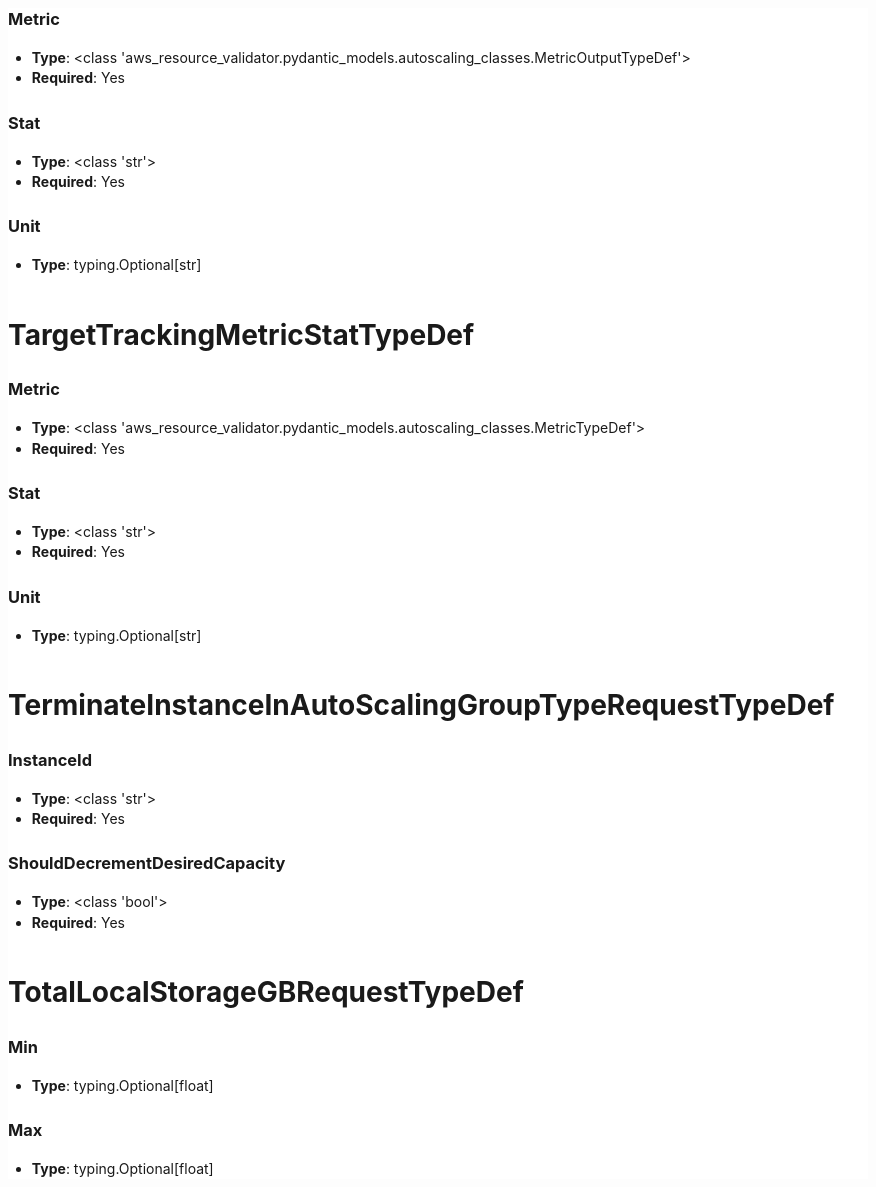 ### Metric
- **Type**: <class 'aws_resource_validator.pydantic_models.autoscaling_classes.MetricOutputTypeDef'>
- **Required**: Yes

### Stat
- **Type**: <class 'str'>
- **Required**: Yes

### Unit
- **Type**: typing.Optional[str]


# TargetTrackingMetricStatTypeDef

### Metric
- **Type**: <class 'aws_resource_validator.pydantic_models.autoscaling_classes.MetricTypeDef'>
- **Required**: Yes

### Stat
- **Type**: <class 'str'>
- **Required**: Yes

### Unit
- **Type**: typing.Optional[str]


# TerminateInstanceInAutoScalingGroupTypeRequestTypeDef

### InstanceId
- **Type**: <class 'str'>
- **Required**: Yes

### ShouldDecrementDesiredCapacity
- **Type**: <class 'bool'>
- **Required**: Yes


# TotalLocalStorageGBRequestTypeDef

### Min
- **Type**: typing.Optional[float]

### Max
- **Type**: typing.Optional[float]
